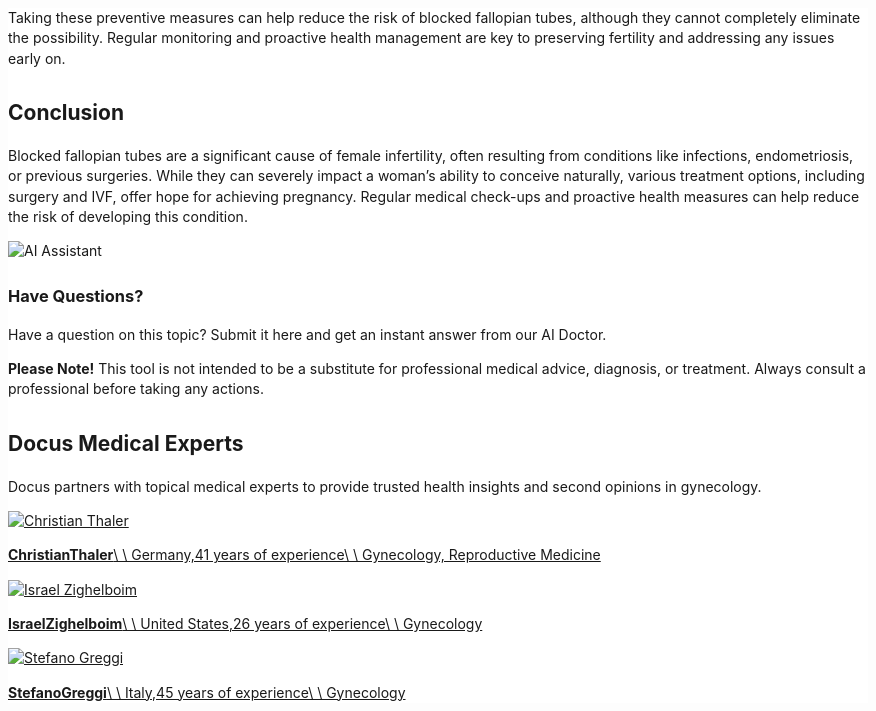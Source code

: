 Taking these preventive measures can help reduce the risk of blocked fallopian tubes, although they cannot completely eliminate the possibility. Regular monitoring and proactive health management are key to preserving fertility and addressing any issues early on.

## Conclusion

Blocked fallopian tubes are a significant cause of female infertility, often resulting from conditions like infections, endometriosis, or previous surgeries. While they can severely impact a woman’s ability to conceive naturally, various treatment options, including surgery and IVF, offer hope for achieving pregnancy. Regular medical check-ups and proactive health measures can help reduce the risk of developing this condition.

![AI Assistant](https://docus.ai/images/small-assistant.png)

### Have Questions?

Have a question on this topic? Submit it here and get an instant answer from our AI Doctor.

**Please Note!** This tool is not intended to be a substitute for professional medical advice, diagnosis, or treatment. Always consult a professional before taking any actions.

## Docus Medical Experts

Docus partners with topical medical experts to provide trusted health insights and second opinions in gynecology.

[![Christian Thaler](https://docus.ai/_next/image?url=https%3A%2F%2Fdocus-live-cms-storage-us.s3.amazonaws.com%2Fnetwork_doctors%2Fprofile_pictures%2F6a1348b8aa2b0f6103484b9814cfc261.png&w=3840&q=100)](https://docus.ai/doctors/christian-thaler-271)

[**ChristianThaler**\\
\\
Germany,41 years of experience\\
\\
Gynecology, Reproductive Medicine](https://docus.ai/doctors/christian-thaler-271)

[![Israel Zighelboim](https://docus.ai/_next/image?url=https%3A%2F%2Fdocus-live-cms-storage-us.s3.amazonaws.com%2Fnetwork_doctors%2Fprofile_pictures%2F855539cf2ef975139ff98ed982f501df.png&w=3840&q=100)](https://docus.ai/doctors/israel-zighelboim-308)

[**IsraelZighelboim**\\
\\
United States,26 years of experience\\
\\
Gynecology](https://docus.ai/doctors/israel-zighelboim-308)

[![Stefano Greggi](https://docus.ai/_next/image?url=https%3A%2F%2Fdocus-live-cms-storage-us.s3.amazonaws.com%2Fnetwork_doctors%2Fprofile_pictures%2Fd645234a5fbc69b58c047878d2135f09.png&w=3840&q=100)](https://docus.ai/doctors/stefano-greggi-297)

[**StefanoGreggi**\\
\\
Italy,45 years of experience\\
\\
Gynecology](https://docus.ai/doctors/stefano-greggi-297)
